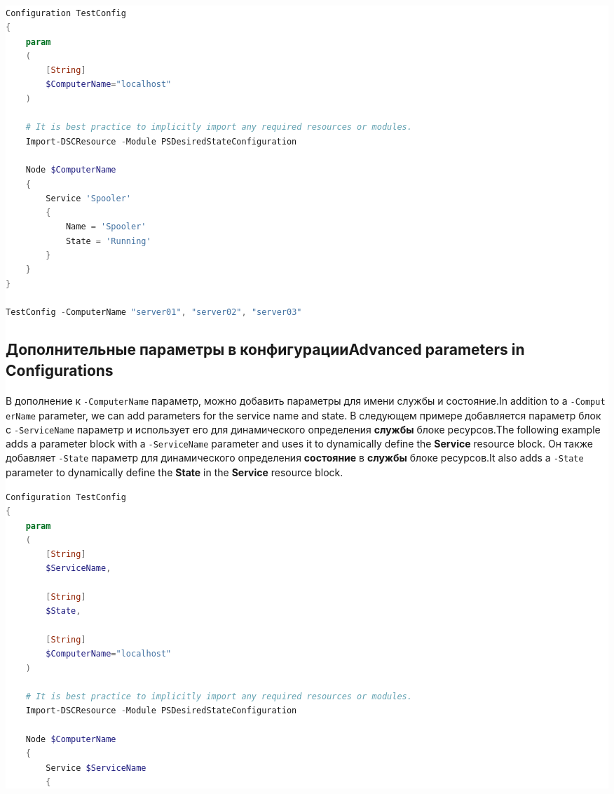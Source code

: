 ```powershell
Configuration TestConfig
{
    param
    (
        [String]
        $ComputerName="localhost"
    )

    # It is best practice to implicitly import any required resources or modules.
    Import-DSCResource -Module PSDesiredStateConfiguration

    Node $ComputerName
    {
        Service 'Spooler'
        {
            Name = 'Spooler'
            State = 'Running'
        }
    }
}

TestConfig -ComputerName "server01", "server02", "server03"
```

## <a name="advanced-parameters-in-configurations"></a><span data-ttu-id="f1f9c-131">Дополнительные параметры в конфигурации</span><span class="sxs-lookup"><span data-stu-id="f1f9c-131">Advanced parameters in Configurations</span></span>

<span data-ttu-id="f1f9c-132">В дополнение к `-ComputerName` параметр, можно добавить параметры для имени службы и состояние.</span><span class="sxs-lookup"><span data-stu-id="f1f9c-132">In addition to a `-ComputerName` parameter, we can add parameters for the service name and state.</span></span> <span data-ttu-id="f1f9c-133">В следующем примере добавляется параметр блок с `-ServiceName` параметр и использует его для динамического определения **службы** блоке ресурсов.</span><span class="sxs-lookup"><span data-stu-id="f1f9c-133">The following example adds a parameter block with a `-ServiceName` parameter and uses it to dynamically define the **Service** resource block.</span></span> <span data-ttu-id="f1f9c-134">Он также добавляет `-State` параметр для динамического определения **состояние** в **службы** блоке ресурсов.</span><span class="sxs-lookup"><span data-stu-id="f1f9c-134">It also adds a `-State` parameter to dynamically define the **State** in the **Service** resource block.</span></span>

```powershell
Configuration TestConfig
{
    param
    (
        [String]
        $ServiceName,

        [String]
        $State,

        [String]
        $ComputerName="localhost"
    )

    # It is best practice to implicitly import any required resources or modules.
    Import-DSCResource -Module PSDesiredStateConfiguration

    Node $ComputerName
    {
        Service $ServiceName
        {
```